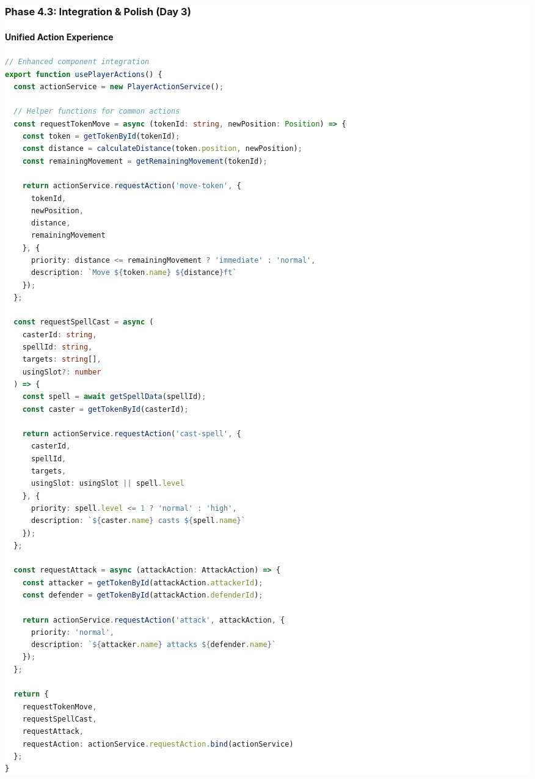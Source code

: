 ### **Phase 4.3: Integration & Polish** (Day 3)

#### **Unified Action Experience**
```typescript
// Enhanced component integration
export function usePlayerActions() {
  const actionService = new PlayerActionService();
  
  // Helper functions for common actions
  const requestTokenMove = async (tokenId: string, newPosition: Position) => {
    const token = getTokenById(tokenId);
    const distance = calculateDistance(token.position, newPosition);
    const remainingMovement = getRemainingMovement(tokenId);
    
    return actionService.requestAction('move-token', {
      tokenId,
      newPosition,
      distance,
      remainingMovement
    }, {
      priority: distance <= remainingMovement ? 'immediate' : 'normal',
      description: `Move ${token.name} ${distance}ft`
    });
  };
  
  const requestSpellCast = async (
    casterId: string, 
    spellId: string, 
    targets: string[],
    usingSlot?: number
  ) => {
    const spell = await getSpellData(spellId);
    const caster = getTokenById(casterId);
    
    return actionService.requestAction('cast-spell', {
      casterId,
      spellId,
      targets,
      usingSlot: usingSlot || spell.level
    }, {
      priority: spell.level <= 1 ? 'normal' : 'high',
      description: `${caster.name} casts ${spell.name}`
    });
  };
  
  const requestAttack = async (attackAction: AttackAction) => {
    const attacker = getTokenById(attackAction.attackerId);
    const defender = getTokenById(attackAction.defenderId);
    
    return actionService.requestAction('attack', attackAction, {
      priority: 'normal',
      description: `${attacker.name} attacks ${defender.name}`
    });
  };
  
  return {
    requestTokenMove,
    requestSpellCast,
    requestAttack,
    requestAction: actionService.requestAction.bind(actionService)
  };
}
```
